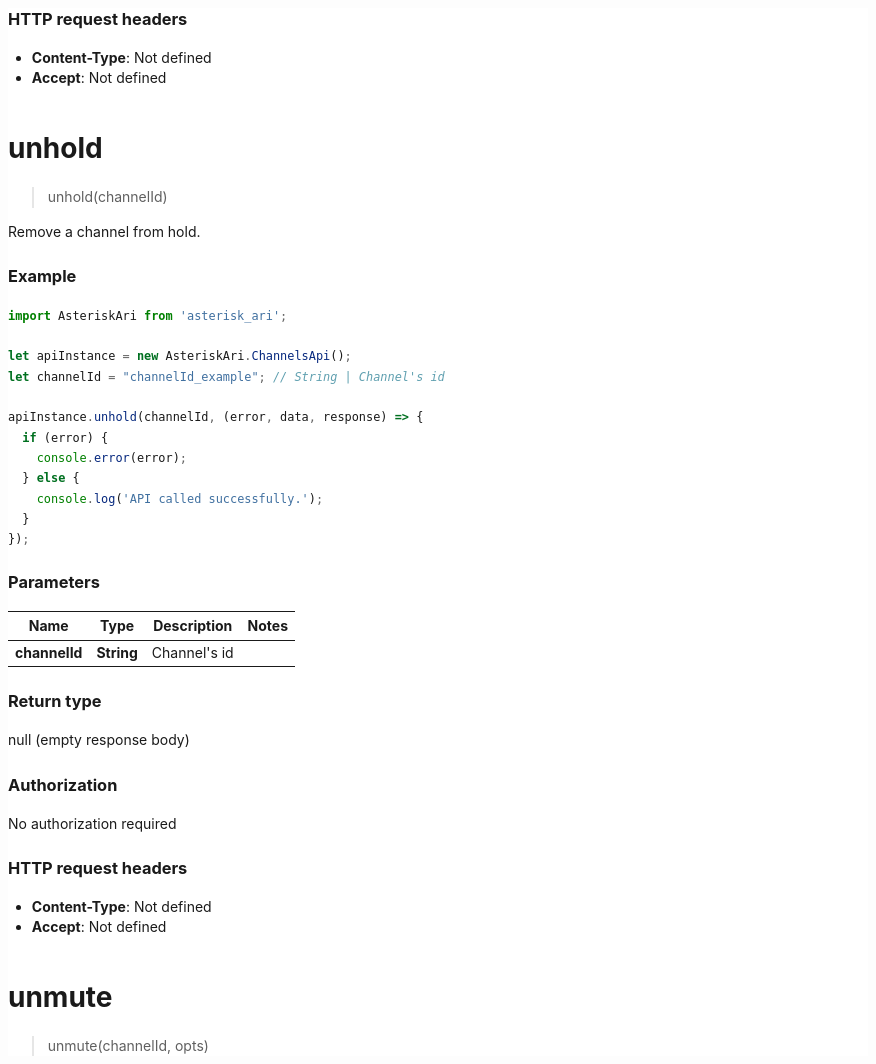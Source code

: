 ### HTTP request headers

 - **Content-Type**: Not defined
 - **Accept**: Not defined

<a name="unhold"></a>
# **unhold**
> unhold(channelId)

Remove a channel from hold.

### Example
```javascript
import AsteriskAri from 'asterisk_ari';

let apiInstance = new AsteriskAri.ChannelsApi();
let channelId = "channelId_example"; // String | Channel's id

apiInstance.unhold(channelId, (error, data, response) => {
  if (error) {
    console.error(error);
  } else {
    console.log('API called successfully.');
  }
});
```

### Parameters

Name | Type | Description  | Notes
------------- | ------------- | ------------- | -------------
 **channelId** | **String**| Channel&#x27;s id | 

### Return type

null (empty response body)

### Authorization

No authorization required

### HTTP request headers

 - **Content-Type**: Not defined
 - **Accept**: Not defined

<a name="unmute"></a>
# **unmute**
> unmute(channelId, opts)
